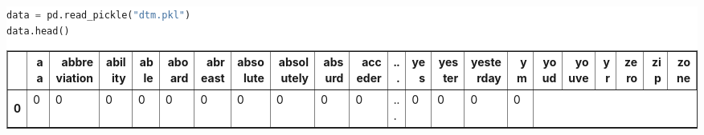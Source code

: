```python
data = pd.read_pickle("dtm.pkl")
data.head()
```




<div>
<style scoped>
    .dataframe tbody tr th:only-of-type {
        vertical-align: middle;
    }

    .dataframe tbody tr th {
        vertical-align: top;
    }

    .dataframe thead th {
        text-align: right;
    }
</style>
<table border="1" class="dataframe">
  <thead>
    <tr style="text-align: right;">
      <th></th>
      <th>aa</th>
      <th>abbreviation</th>
      <th>ability</th>
      <th>able</th>
      <th>aboard</th>
      <th>abreast</th>
      <th>absolute</th>
      <th>absolutely</th>
      <th>absurd</th>
      <th>acceder</th>
      <th>...</th>
      <th>yes</th>
      <th>yester</th>
      <th>yesterday</th>
      <th>ym</th>
      <th>youd</th>
      <th>youve</th>
      <th>yr</th>
      <th>zero</th>
      <th>zip</th>
      <th>zone</th>
    </tr>
  </thead>
  <tbody>
    <tr>
      <th>0</th>
      <td>0</td>
      <td>0</td>
      <td>0</td>
      <td>0</td>
      <td>0</td>
      <td>0</td>
      <td>0</td>
      <td>0</td>
      <td>0</td>
      <td>0</td>
      <td>...</td>
      <td>0</td>
      <td>0</td>
      <td>0</td>
      <td>0</td>